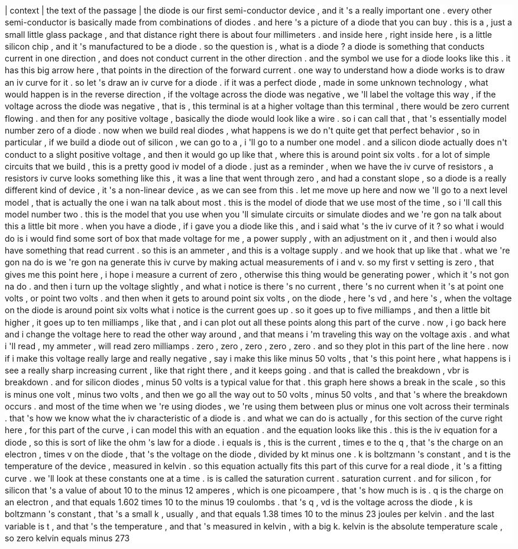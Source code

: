 | context     | the text of the passage    | the diode is our first semi-conductor device , and it 's a really important one . every other semi-conductor is basically made from combinations of diodes . and here 's a picture of a diode that you can buy . this is a , just a small little glass package , and that distance right there is about four millimeters . and inside here , right inside here , is a little silicon chip , and it 's manufactured to be a diode . so the question is , what is a diode ? a diode is something that conducts current in one direction , and does not conduct current in the other direction . and the symbol we use for a diode looks like this . it has this big arrow here , that points in the direction of the forward current . one way to understand how a diode works is to draw an iv curve for it . so let 's draw an iv curve for a diode . if it was a perfect diode , made in some unknown technology , what would happen is in the reverse direction , if the voltage across the diode was negative , we 'll label the voltage this way , if the voltage across the diode was negative , that is , this terminal is at a higher voltage than this terminal , there would be zero current flowing . and then for any positive voltage , basically the diode would look like a wire . so i can call that , that 's essentially model number zero of a diode . now when we build real diodes , what happens is we do n't quite get that perfect behavior , so in particular , if we build a diode out of silicon , we can go to a , i 'll go to a number one model . and a silicon diode actually does n't conduct to a slight positive voltage , and then it would go up like that , where this is around point six volts . for a lot of simple circuits that we build , this is a pretty good iv model of a diode . just as a reminder , when we have the iv curve of resistors , a resistors iv curve looks something like this , it was a line that went through zero , and had a constant slope , so a diode is a really different kind of device , it 's a non-linear device , as we can see from this . let me move up here and now we 'll go to a next level model , that is actually the one i wan na talk about most . this is the model of diode that we use most of the time , so i 'll call this model number two . this is the model that you use when you 'll simulate circuits or simulate diodes and we 're gon na talk about this a little bit more . when you have a diode , if i gave you a diode like this , and i said what 's the iv curve of it ? so what i would do is i would find some sort of box that made voltage for me , a power supply , with an adjustment on it , and then i would also have something that read current . so this is an ammeter , and this is a voltage supply . and we hook that up like that . what we 're gon na do is we 're gon na generate this iv curve by making actual measurements of i and v. so my first v setting is zero , that gives me this point here , i hope i measure a current of zero , otherwise this thing would be generating power , which it 's not gon na do . and then i turn up the voltage slightly , and what i notice is there 's no current , there 's no current when it 's at point one volts , or point two volts . and then when it gets to around point six volts , on the diode , here 's vd , and here 's , when the voltage on the diode is around point six volts what i notice is the current goes up . so it goes up to five milliamps , and then a little bit higher , it goes up to ten milliamps , like that , and i can plot out all these points along this part of the curve . now , i go back here and i change the voltage here to read the other way around , and that means i 'm traveling this way on the voltage axis . and what i 'll read , my ammeter , will read zero milliamps . zero , zero , zero , zero , zero . and so they plot in this part of the line here . now if i make this voltage really large and really negative , say i make this like minus 50 volts , that 's this point here , what happens is i see a really sharp increasing current , like that right there , and it keeps going . and that is called the breakdown , vbr is breakdown . and for silicon diodes , minus 50 volts is a typical value for that . this graph here shows a break in the scale , so this is minus one volt , minus two volts , and then we go all the way out to 50 volts , minus 50 volts , and that 's where the breakdown occurs . and most of the time when we 're using diodes , we 're using them between plus or minus one volt across their terminals . that 's how we know what the iv characteristic of a diode is . and what we can do is actually , for this section of the curve right here , for this part of the curve , i can model this with an equation . and the equation looks like this . this is the iv equation for a diode , so this is sort of like the ohm 's law for a diode . i equals is , this is the current , times e to the q , that 's the charge on an electron , times v on the diode , that 's the voltage on the diode , divided by kt minus one . k is boltzmann 's constant , and t is the temperature of the device , measured in kelvin . so this equation actually fits this part of this curve for a real diode , it 's a fitting curve . we 'll look at these constants one at a time . is is called the saturation current . saturation current . and for silicon , for silicon that 's a value of about 10 to the minus 12 amperes , which is one picoampere , that 's how much is is . q is the charge on an electron , and that equals 1.602 times 10 to the minus 19 coulombs . that 's q , vd is the voltage across the diode , k is boltzmann 's constant , that 's a small k , usually , and that equals 1.38 times 10 to the minus 23 joules per kelvin . and the last variable is t , and that 's the temperature , and that 's measured in kelvin , with a big k. kelvin is the absolute temperature scale , so zero kelvin equals minus 273